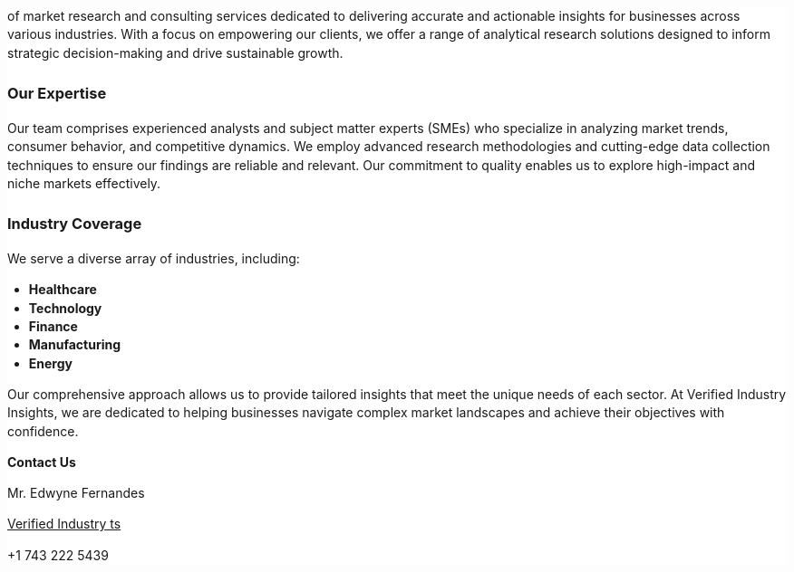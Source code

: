 of market research and consulting services dedicated to delivering accurate and actionable insights for businesses across various industries. With a focus on empowering our clients, we offer a range of analytical research solutions designed to inform strategic decision-making and drive sustainable growth.</p><h3>Our Expertise</h3><p>Our team comprises experienced analysts and subject matter experts (SMEs) who specialize in analyzing market trends, consumer behavior, and competitive dynamics. We employ advanced research methodologies and cutting-edge data collection techniques to ensure our findings are reliable and relevant. Our commitment to quality enables us to explore high-impact and niche markets effectively.</p><h3>Industry Coverage</h3><p>We serve a diverse array of industries, including:</p><ul><li><strong>Healthcare</strong></li><li><strong>Technology</strong></li><li><strong>Finance</strong></li><li><strong>Manufacturing</strong></li><li><strong>Energy</strong></li></ul><p>Our comprehensive approach allows us to provide tailored insights that meet the unique needs of each sector. At Verified Industry Insights, we are dedicated to helping businesses navigate complex market landscapes and achieve their objectives with confidence.</p><p><strong>Contact Us</strong></p><p>Mr. Edwyne Fernandes</p><p><a href="https://www.verifiedindustryinsights.com/">Verified Industry ts</a></p><p>+1 743 222 5439</p>